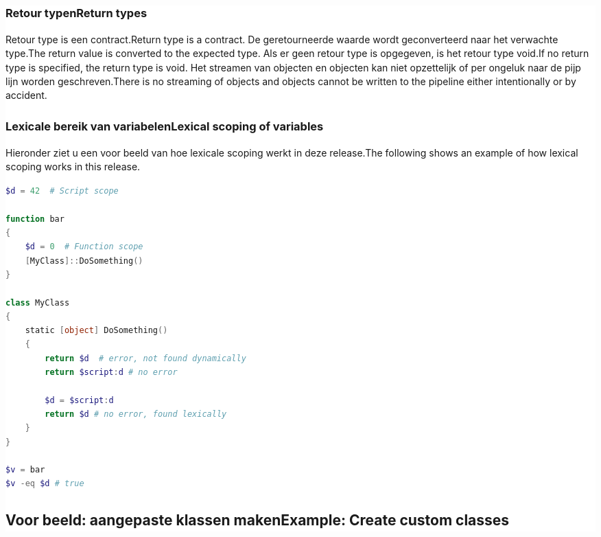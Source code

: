 ### <a name="return-types"></a><span data-ttu-id="99265-228">Retour typen</span><span class="sxs-lookup"><span data-stu-id="99265-228">Return types</span></span>

<span data-ttu-id="99265-229">Retour type is een contract.</span><span class="sxs-lookup"><span data-stu-id="99265-229">Return type is a contract.</span></span> <span data-ttu-id="99265-230">De geretourneerde waarde wordt geconverteerd naar het verwachte type.</span><span class="sxs-lookup"><span data-stu-id="99265-230">The return value is converted to the expected type.</span></span>
<span data-ttu-id="99265-231">Als er geen retour type is opgegeven, is het retour type void.</span><span class="sxs-lookup"><span data-stu-id="99265-231">If no return type is specified, the return type is void.</span></span> <span data-ttu-id="99265-232">Het streamen van objecten en objecten kan niet opzettelijk of per ongeluk naar de pijp lijn worden geschreven.</span><span class="sxs-lookup"><span data-stu-id="99265-232">There is no streaming of objects and objects cannot be written to the pipeline either intentionally or by accident.</span></span>

### <a name="lexical-scoping-of-variables"></a><span data-ttu-id="99265-233">Lexicale bereik van variabelen</span><span class="sxs-lookup"><span data-stu-id="99265-233">Lexical scoping of variables</span></span>

<span data-ttu-id="99265-234">Hieronder ziet u een voor beeld van hoe lexicale scoping werkt in deze release.</span><span class="sxs-lookup"><span data-stu-id="99265-234">The following shows an example of how lexical scoping works in this release.</span></span>

```powershell
$d = 42  # Script scope

function bar
{
    $d = 0  # Function scope
    [MyClass]::DoSomething()
}

class MyClass
{
    static [object] DoSomething()
    {
        return $d  # error, not found dynamically
        return $script:d # no error

        $d = $script:d
        return $d # no error, found lexically
    }
}

$v = bar
$v -eq $d # true
```

## <a name="example-create-custom-classes"></a><span data-ttu-id="99265-235">Voor beeld: aangepaste klassen maken</span><span class="sxs-lookup"><span data-stu-id="99265-235">Example: Create custom classes</span></span>
